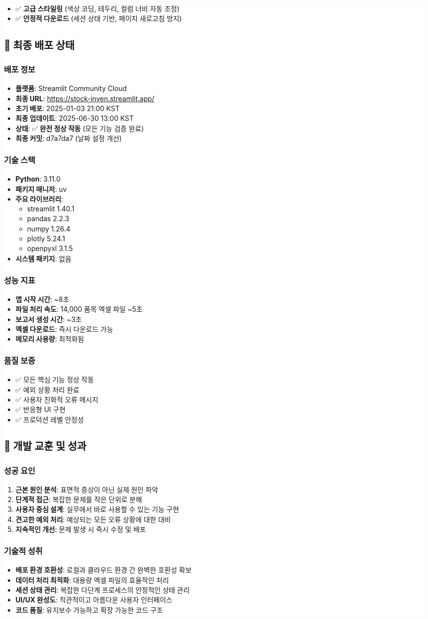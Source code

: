 - ✅ **고급 스타일링** (색상 코딩, 테두리, 컬럼 너비 자동 조정)
- ✅ **안정적 다운로드** (세션 상태 기반, 페이지 새로고침 방지)

## 🎯 **최종 배포 상태**

### **배포 정보**
- **플랫폼**: Streamlit Community Cloud
- **최종 URL**: https://stock-inven.streamlit.app/
- **초기 배포**: 2025-01-03 21:00 KST
- **최종 업데이트**: 2025-06-30 13:00 KST
- **상태**: ✅ **완전 정상 작동** (모든 기능 검증 완료)
- **최종 커밋**: d7a7da7 (날짜 설정 개선)

### **기술 스택**
- **Python**: 3.11.0
- **패키지 매니저**: uv
- **주요 라이브러리**: 
  - streamlit 1.40.1
  - pandas 2.2.3
  - numpy 1.26.4
  - plotly 5.24.1
  - openpyxl 3.1.5
- **시스템 패키지**: 없음

### **성능 지표**
- **앱 시작 시간**: ~8초
- **파일 처리 속도**: 14,000 품목 엑셀 파일 ~5초
- **보고서 생성 시간**: ~3초
- **엑셀 다운로드**: 즉시 다운로드 가능
- **메모리 사용량**: 최적화됨

### **품질 보증**
- ✅ 모든 핵심 기능 정상 작동
- ✅ 예외 상황 처리 완료
- ✅ 사용자 친화적 오류 메시지
- ✅ 반응형 UI 구현
- ✅ 프로덕션 레벨 안정성

## 📝 **개발 교훈 및 성과**

### **성공 요인**
1. **근본 원인 분석**: 표면적 증상이 아닌 실제 원인 파악
2. **단계적 접근**: 복잡한 문제를 작은 단위로 분해
3. **사용자 중심 설계**: 실무에서 바로 사용할 수 있는 기능 구현
4. **견고한 예외 처리**: 예상되는 모든 오류 상황에 대한 대비
5. **지속적인 개선**: 문제 발생 시 즉시 수정 및 배포

### **기술적 성취**
- **배포 환경 호환성**: 로컬과 클라우드 환경 간 완벽한 호환성 확보
- **데이터 처리 최적화**: 대용량 엑셀 파일의 효율적인 처리
- **세션 상태 관리**: 복잡한 다단계 프로세스의 안정적인 상태 관리
- **UI/UX 완성도**: 직관적이고 아름다운 사용자 인터페이스
- **코드 품질**: 유지보수 가능하고 확장 가능한 코드 구조
